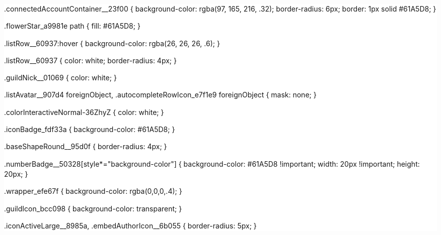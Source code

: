 .connectedAccountContainer__23f00 {
    background-color: rgba(97, 165, 216, .32);
    border-radius: 6px;
    border: 1px solid #61A5D8;
}

.flowerStar_a9981e path {
    fill: #61A5D8;
}

.listRow__60937:hover {
    background-color: rgba(26, 26, 26, .6);
}

.listRow__60937 {
    color: white;
    border-radius: 4px;
}

.guildNick__01069 {
    color: white;
}

.listAvatar__907d4 foreignObject, .autocompleteRowIcon_e7f1e9 foreignObject {
    mask: none;
}

.colorInteractiveNormal-36ZhyZ {
    color: white;
}

.iconBadge_fdf33a {
    background-color: #61A5D8;
}

.baseShapeRound__95d0f {
    border-radius: 4px;
}

.numberBadge__50328[style*="background-color"] {
    background-color: #61A5D8 !important;
    width: 20px !important;
    height: 20px;
}

.wrapper_efe67f {
    background-color: rgba(0,0,0,.4);
}

.guildIcon_bcc098 {
    background-color: transparent;
}

.iconActiveLarge__8985a, .embedAuthorIcon__6b055 {
    border-radius: 5px;
}
